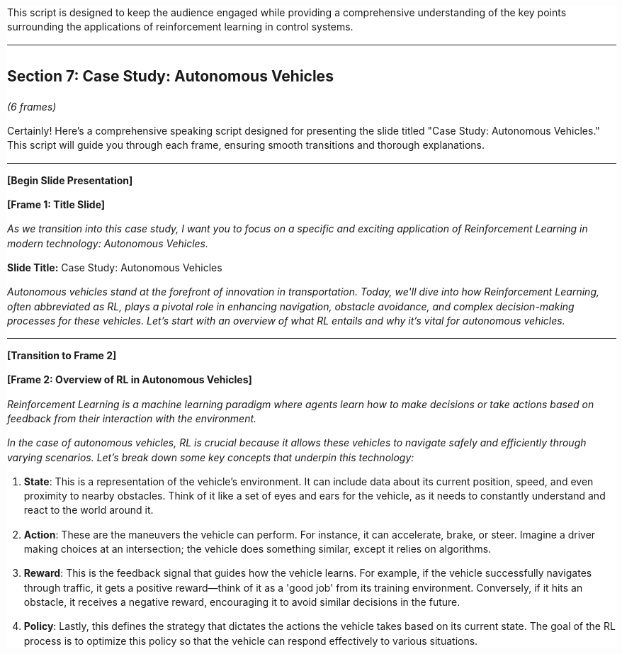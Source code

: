 
This script is designed to keep the audience engaged while providing a comprehensive understanding of the key points surrounding the applications of reinforcement learning in control systems.

---

## Section 7: Case Study: Autonomous Vehicles
*(6 frames)*

Certainly! Here’s a comprehensive speaking script designed for presenting the slide titled "Case Study: Autonomous Vehicles." This script will guide you through each frame, ensuring smooth transitions and thorough explanations.

---

**[Begin Slide Presentation]**

**[Frame 1: Title Slide]**

*As we transition into this case study, I want you to focus on a specific and exciting application of Reinforcement Learning in modern technology: Autonomous Vehicles.*

**Slide Title:** Case Study: Autonomous Vehicles

*Autonomous vehicles stand at the forefront of innovation in transportation. Today, we'll dive into how Reinforcement Learning, often abbreviated as RL, plays a pivotal role in enhancing navigation, obstacle avoidance, and complex decision-making processes for these vehicles. Let’s start with an overview of what RL entails and why it’s vital for autonomous vehicles.*

---

**[Transition to Frame 2]**

**[Frame 2: Overview of RL in Autonomous Vehicles]**

*Reinforcement Learning is a machine learning paradigm where agents learn how to make decisions or take actions based on feedback from their interaction with the environment.*

*In the case of autonomous vehicles, RL is crucial because it allows these vehicles to navigate safely and efficiently through varying scenarios. Let’s break down some key concepts that underpin this technology:*

1. **State**: This is a representation of the vehicle’s environment. It can include data about its current position, speed, and even proximity to nearby obstacles. Think of it like a set of eyes and ears for the vehicle, as it needs to constantly understand and react to the world around it.

2. **Action**: These are the maneuvers the vehicle can perform. For instance, it can accelerate, brake, or steer. Imagine a driver making choices at an intersection; the vehicle does something similar, except it relies on algorithms.

3. **Reward**: This is the feedback signal that guides how the vehicle learns. For example, if the vehicle successfully navigates through traffic, it gets a positive reward—think of it as a 'good job' from its training environment. Conversely, if it hits an obstacle, it receives a negative reward, encouraging it to avoid similar decisions in the future.

4. **Policy**: Lastly, this defines the strategy that dictates the actions the vehicle takes based on its current state. The goal of the RL process is to optimize this policy so that the vehicle can respond effectively to various situations.
